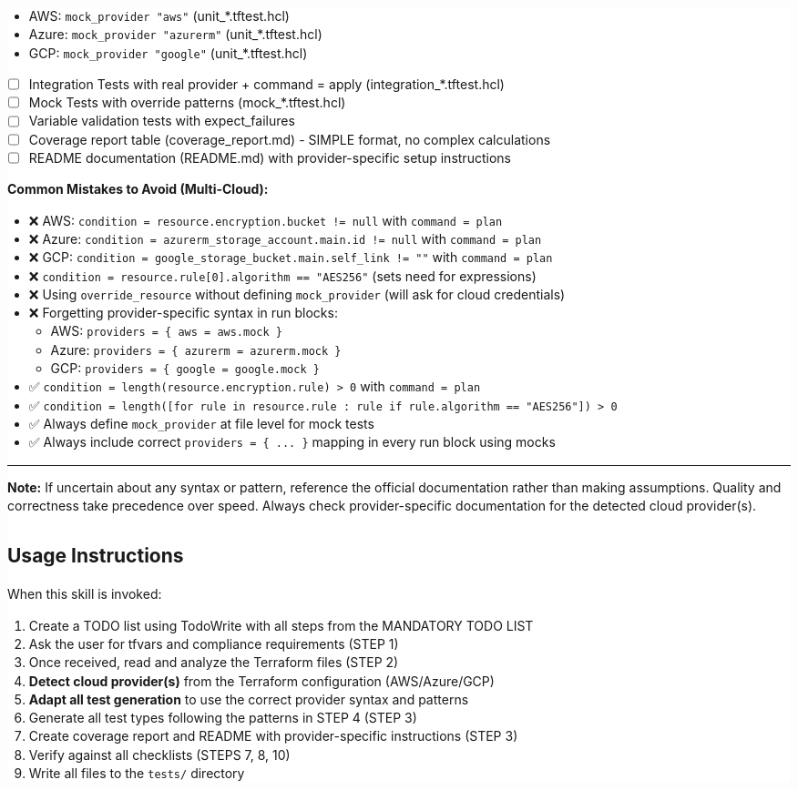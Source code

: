   - AWS: `mock_provider "aws"` (unit_*.tftest.hcl)
  - Azure: `mock_provider "azurerm"` (unit_*.tftest.hcl)
  - GCP: `mock_provider "google"` (unit_*.tftest.hcl)
- [ ] Integration Tests with real provider + command = apply (integration_*.tftest.hcl)
- [ ] Mock Tests with override patterns (mock_*.tftest.hcl)
- [ ] Variable validation tests with expect_failures
- [ ] Coverage report table (coverage_report.md) - SIMPLE format, no complex calculations
- [ ] README documentation (README.md) with provider-specific setup instructions

**Common Mistakes to Avoid (Multi-Cloud):**
- ❌ AWS: `condition = resource.encryption.bucket != null` with `command = plan`
- ❌ Azure: `condition = azurerm_storage_account.main.id != null` with `command = plan`
- ❌ GCP: `condition = google_storage_bucket.main.self_link != ""` with `command = plan`
- ❌ `condition = resource.rule[0].algorithm == "AES256"` (sets need for expressions)
- ❌ Using `override_resource` without defining `mock_provider` (will ask for cloud credentials)
- ❌ Forgetting provider-specific syntax in run blocks:
  - AWS: `providers = { aws = aws.mock }`
  - Azure: `providers = { azurerm = azurerm.mock }`
  - GCP: `providers = { google = google.mock }`
- ✅ `condition = length(resource.encryption.rule) > 0` with `command = plan`
- ✅ `condition = length([for rule in resource.rule : rule if rule.algorithm == "AES256"]) > 0`
- ✅ Always define `mock_provider` at file level for mock tests
- ✅ Always include correct `providers = { ... }` mapping in every run block using mocks

---

**Note:** If uncertain about any syntax or pattern, reference the official documentation rather than making assumptions. Quality and correctness take precedence over speed. Always check provider-specific documentation for the detected cloud provider(s).

## Usage Instructions

When this skill is invoked:
1. Create a TODO list using TodoWrite with all steps from the MANDATORY TODO LIST
2. Ask the user for tfvars and compliance requirements (STEP 1)
3. Once received, read and analyze the Terraform files (STEP 2)
4. **Detect cloud provider(s)** from the Terraform configuration (AWS/Azure/GCP)
5. **Adapt all test generation** to use the correct provider syntax and patterns
6. Generate all test types following the patterns in STEP 4 (STEP 3)
7. Create coverage report and README with provider-specific instructions (STEP 3)
8. Verify against all checklists (STEPS 7, 8, 10)
9. Write all files to the `tests/` directory

